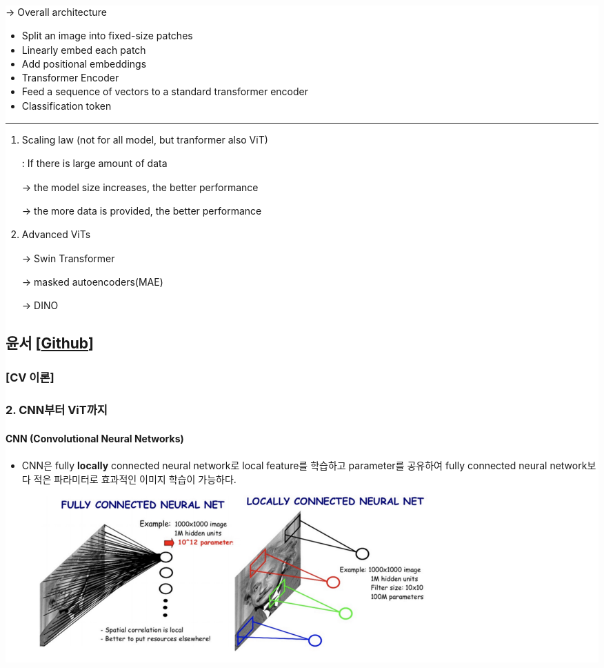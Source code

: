    → Overall architecture

   - Split an image into fixed-size patches
   - Linearly embed each patch
   - Add positional embeddings
   - Transformer Encoder
   - Feed a sequence of vectors to a standard transformer encoder
   - Classification token

   ***

   1. Scaling law (not for all model, but tranformer also ViT)

      : If there is large amount of data

      → the model size increases, the better performance

      → the more data is provided, the better performance

   2. Advanced ViTs

      → Swin Transformer

      → masked autoencoders(MAE)

      → DINO

## 윤서 [[Github](https://github.com/myooooon)]

### [CV 이론]

### 2. CNN부터 ViT까지

#### CNN (Convolutional Neural Networks)

- CNN은 fully **locally** connected neural network로 local feature를 학습하고 parameter를 공유하여 fully connected neural network보다 적은 파라미터로 효과적인 이미지 학습이 가능하다.
  <img src="images/CNN_comparison.png" alt="alt text" width="600"/>
